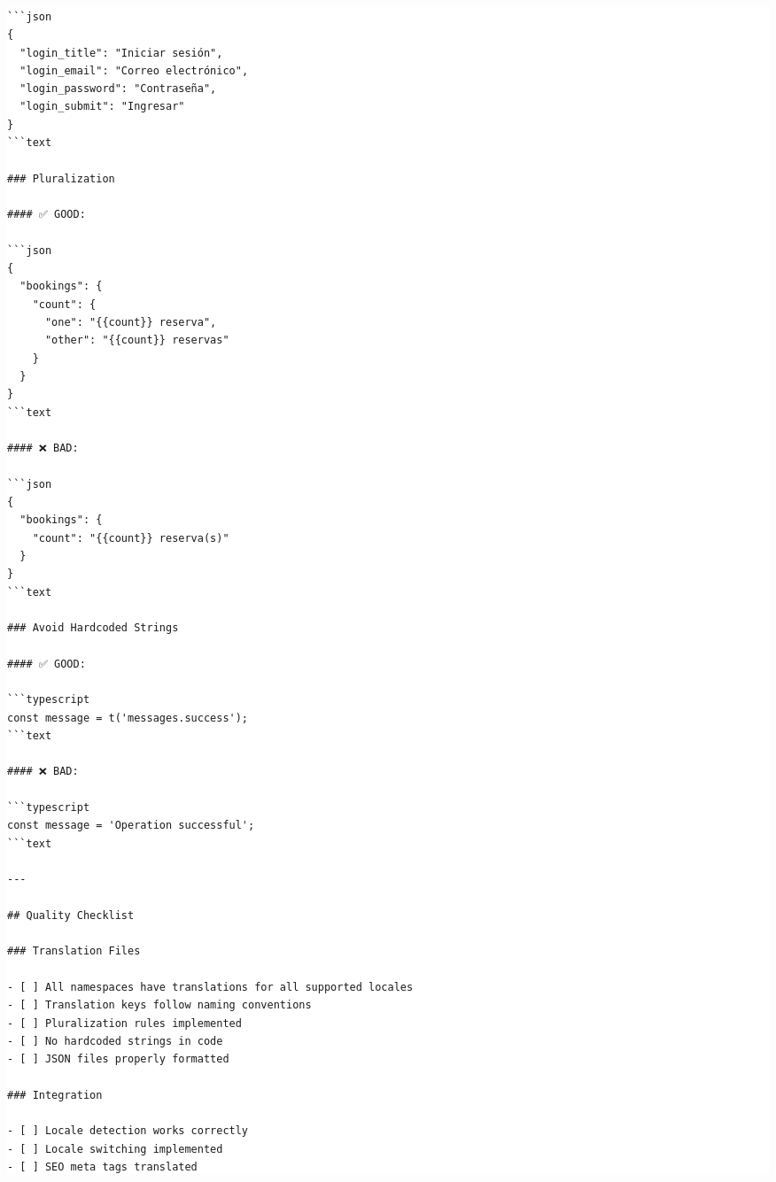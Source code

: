 ```text
```json
{
  "login_title": "Iniciar sesión",
  "login_email": "Correo electrónico",
  "login_password": "Contraseña",
  "login_submit": "Ingresar"
}
```text

### Pluralization

#### ✅ GOOD:

```json
{
  "bookings": {
    "count": {
      "one": "{{count}} reserva",
      "other": "{{count}} reservas"
    }
  }
}
```text

#### ❌ BAD:

```json
{
  "bookings": {
    "count": "{{count}} reserva(s)"
  }
}
```text

### Avoid Hardcoded Strings

#### ✅ GOOD:

```typescript
const message = t('messages.success');
```text

#### ❌ BAD:

```typescript
const message = 'Operation successful';
```text

---

## Quality Checklist

### Translation Files

- [ ] All namespaces have translations for all supported locales
- [ ] Translation keys follow naming conventions
- [ ] Pluralization rules implemented
- [ ] No hardcoded strings in code
- [ ] JSON files properly formatted

### Integration

- [ ] Locale detection works correctly
- [ ] Locale switching implemented
- [ ] SEO meta tags translated
```
